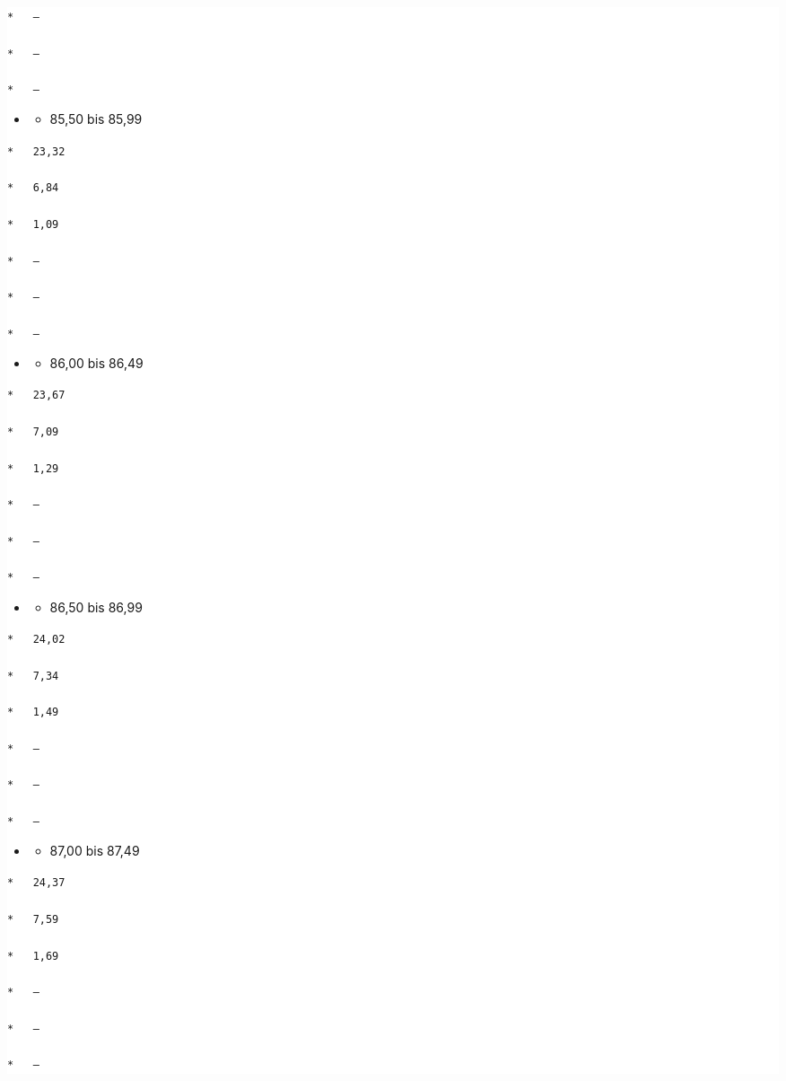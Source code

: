     *   –

    *   –

    *   –


*    *   85,50 bis 85,99

    *   23,32

    *   6,84

    *   1,09

    *   –

    *   –

    *   –


*    *   86,00 bis 86,49

    *   23,67

    *   7,09

    *   1,29

    *   –

    *   –

    *   –


*    *   86,50 bis 86,99

    *   24,02

    *   7,34

    *   1,49

    *   –

    *   –

    *   –


*    *   87,00 bis 87,49

    *   24,37

    *   7,59

    *   1,69

    *   –

    *   –

    *   –

